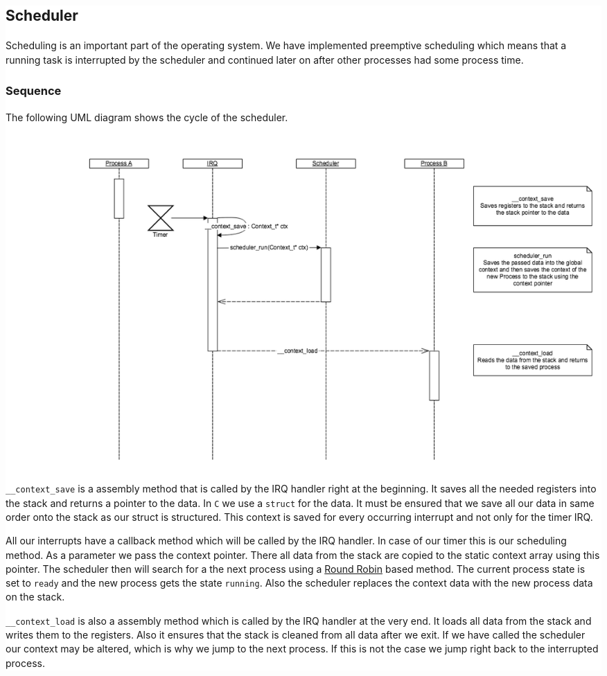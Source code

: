 ## <a name="Scheduler"></a> Scheduler
Scheduling is an important part of the operating system. We have implemented preemptive scheduling which means that a running task is interrupted by the scheduler and continued later on after other processes had some process time.

### Sequence
The following UML diagram shows the cycle of the scheduler.

![seq_scheduler](../images/seq_scheduler.png)

`__context_save` is a assembly method that is called by the IRQ handler right at the beginning.
It saves all the needed registers into the stack and returns a pointer to the data.
In `C` we use a `struct` for the data. It must be ensured that we save all our data in same order onto the stack as our struct is structured.
This context is saved for every occurring interrupt and not only for the timer IRQ.

All our interrupts have a callback method which will be called by the IRQ handler. In case of our timer this is our scheduling method. As a parameter we pass the context pointer.
There all data from the stack are copied to the static context array using this pointer.
The scheduler then will search for a the next process using a [Round Robin][@round_robin] based method.
The current process state is set to `ready` and the new process gets the state `running`. Also the scheduler replaces the context data with the new process data on the stack.

`__context_load` is also a assembly method which is called by the IRQ handler at the very end.
It loads all data from the stack and writes them to the registers. Also it ensures that the stack is cleaned from all data after we exit.
If we have called the scheduler our context may be altered, which is why we jump to the next process. If this is not the case we jump right back to the interrupted process.


[@round_robin]: https://books.google.at/books?id=RzP3iH0BSW0C&pg=PA60&dq=round+robin+scheduling&hl=en&sa=X&ved=0CB4Q6AEwAGoVChMI09zbh8fkxgIVRj0UCh03zASs#v=onepage&q=round%20robin%20scheduling&f=false "Real-Time Concepts for Embedded Systems, by Qing Li, Caroline Yao, p. 60"
[@semaphore]: http://www.cs.utexas.edu/users/EWD/transcriptions/EWD00xx/EWD74.html "Over seinpalen, Dijkstra, Edsger W., Transcription"